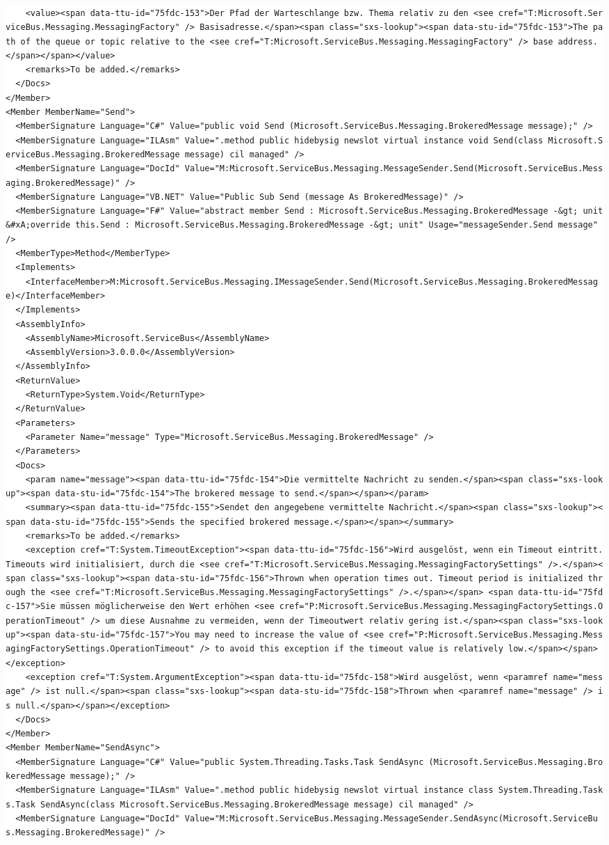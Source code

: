         <value><span data-ttu-id="75fdc-153">Der Pfad der Warteschlange bzw. Thema relativ zu den <see cref="T:Microsoft.ServiceBus.Messaging.MessagingFactory" /> Basisadresse.</span><span class="sxs-lookup"><span data-stu-id="75fdc-153">The path of the queue or topic relative to the <see cref="T:Microsoft.ServiceBus.Messaging.MessagingFactory" /> base address.</span></span></value>
        <remarks>To be added.</remarks>
      </Docs>
    </Member>
    <Member MemberName="Send">
      <MemberSignature Language="C#" Value="public void Send (Microsoft.ServiceBus.Messaging.BrokeredMessage message);" />
      <MemberSignature Language="ILAsm" Value=".method public hidebysig newslot virtual instance void Send(class Microsoft.ServiceBus.Messaging.BrokeredMessage message) cil managed" />
      <MemberSignature Language="DocId" Value="M:Microsoft.ServiceBus.Messaging.MessageSender.Send(Microsoft.ServiceBus.Messaging.BrokeredMessage)" />
      <MemberSignature Language="VB.NET" Value="Public Sub Send (message As BrokeredMessage)" />
      <MemberSignature Language="F#" Value="abstract member Send : Microsoft.ServiceBus.Messaging.BrokeredMessage -&gt; unit&#xA;override this.Send : Microsoft.ServiceBus.Messaging.BrokeredMessage -&gt; unit" Usage="messageSender.Send message" />
      <MemberType>Method</MemberType>
      <Implements>
        <InterfaceMember>M:Microsoft.ServiceBus.Messaging.IMessageSender.Send(Microsoft.ServiceBus.Messaging.BrokeredMessage)</InterfaceMember>
      </Implements>
      <AssemblyInfo>
        <AssemblyName>Microsoft.ServiceBus</AssemblyName>
        <AssemblyVersion>3.0.0.0</AssemblyVersion>
      </AssemblyInfo>
      <ReturnValue>
        <ReturnType>System.Void</ReturnType>
      </ReturnValue>
      <Parameters>
        <Parameter Name="message" Type="Microsoft.ServiceBus.Messaging.BrokeredMessage" />
      </Parameters>
      <Docs>
        <param name="message"><span data-ttu-id="75fdc-154">Die vermittelte Nachricht zu senden.</span><span class="sxs-lookup"><span data-stu-id="75fdc-154">The brokered message to send.</span></span></param>
        <summary><span data-ttu-id="75fdc-155">Sendet den angegebene vermittelte Nachricht.</span><span class="sxs-lookup"><span data-stu-id="75fdc-155">Sends the specified brokered message.</span></span></summary>
        <remarks>To be added.</remarks>
        <exception cref="T:System.TimeoutException"><span data-ttu-id="75fdc-156">Wird ausgelöst, wenn ein Timeout eintritt. Timeouts wird initialisiert, durch die <see cref="T:Microsoft.ServiceBus.Messaging.MessagingFactorySettings" />.</span><span class="sxs-lookup"><span data-stu-id="75fdc-156">Thrown when operation times out. Timeout period is initialized through the <see cref="T:Microsoft.ServiceBus.Messaging.MessagingFactorySettings" />.</span></span> <span data-ttu-id="75fdc-157">Sie müssen möglicherweise den Wert erhöhen <see cref="P:Microsoft.ServiceBus.Messaging.MessagingFactorySettings.OperationTimeout" /> um diese Ausnahme zu vermeiden, wenn der Timeoutwert relativ gering ist.</span><span class="sxs-lookup"><span data-stu-id="75fdc-157">You may need to increase the value of <see cref="P:Microsoft.ServiceBus.Messaging.MessagingFactorySettings.OperationTimeout" /> to avoid this exception if the timeout value is relatively low.</span></span></exception>
        <exception cref="T:System.ArgumentException"><span data-ttu-id="75fdc-158">Wird ausgelöst, wenn <paramref name="message" /> ist null.</span><span class="sxs-lookup"><span data-stu-id="75fdc-158">Thrown when <paramref name="message" /> is null.</span></span></exception>
      </Docs>
    </Member>
    <Member MemberName="SendAsync">
      <MemberSignature Language="C#" Value="public System.Threading.Tasks.Task SendAsync (Microsoft.ServiceBus.Messaging.BrokeredMessage message);" />
      <MemberSignature Language="ILAsm" Value=".method public hidebysig newslot virtual instance class System.Threading.Tasks.Task SendAsync(class Microsoft.ServiceBus.Messaging.BrokeredMessage message) cil managed" />
      <MemberSignature Language="DocId" Value="M:Microsoft.ServiceBus.Messaging.MessageSender.SendAsync(Microsoft.ServiceBus.Messaging.BrokeredMessage)" />